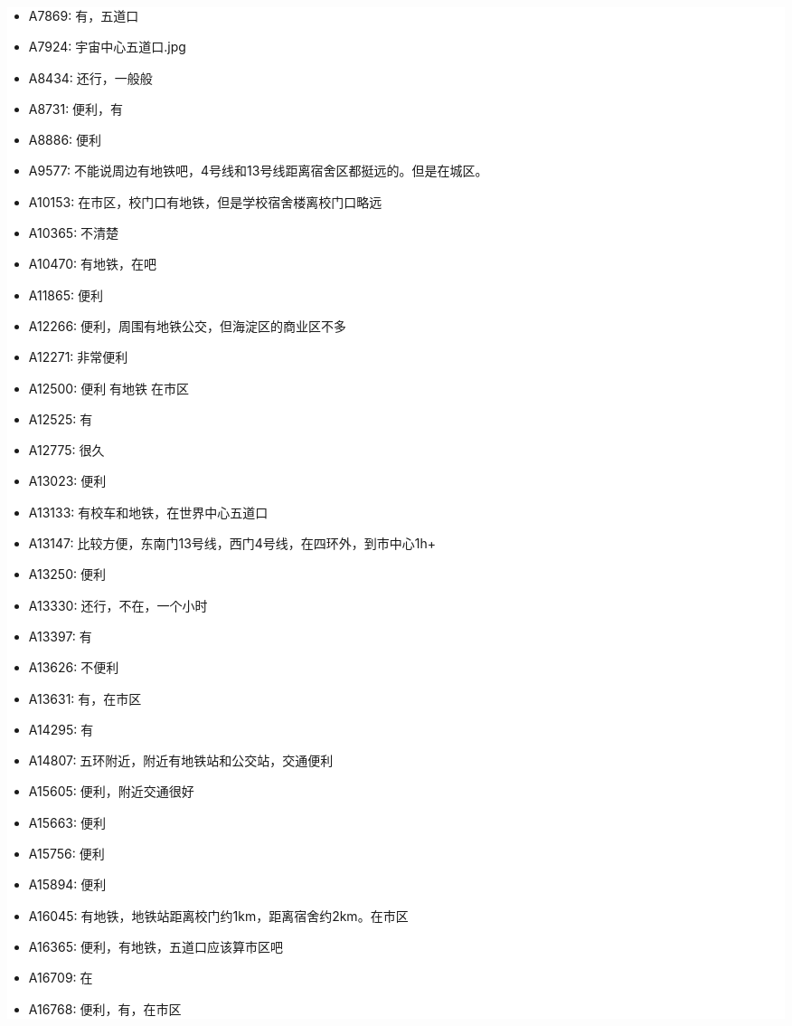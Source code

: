 - A7869: 有，五道口

- A7924: 宇宙中心五道口.jpg

- A8434: 还行，一般般

- A8731: 便利，有

- A8886: 便利

- A9577: 不能说周边有地铁吧，4号线和13号线距离宿舍区都挺远的。但是在城区。

- A10153: 在市区，校门口有地铁，但是学校宿舍楼离校门口略远

- A10365: 不清楚

- A10470: 有地铁，在吧

- A11865: 便利

- A12266: 便利，周围有地铁公交，但海淀区的商业区不多

- A12271: 非常便利

- A12500: 便利 有地铁 在市区

- A12525: 有

- A12775: 很久

- A13023: 便利

- A13133: 有校车和地铁，在世界中心五道口

- A13147: 比较方便，东南门13号线，西门4号线，在四环外，到市中心1h+

- A13250: 便利

- A13330: 还行，不在，一个小时

- A13397: 有

- A13626: 不便利

- A13631: 有，在市区

- A14295: 有

- A14807: 五环附近，附近有地铁站和公交站，交通便利

- A15605: 便利，附近交通很好

- A15663: 便利

- A15756: 便利

- A15894: 便利

- A16045: 有地铁，地铁站距离校门约1km，距离宿舍约2km。在市区

- A16365: 便利，有地铁，五道口应该算市区吧

- A16709: 在

- A16768: 便利，有，在市区

